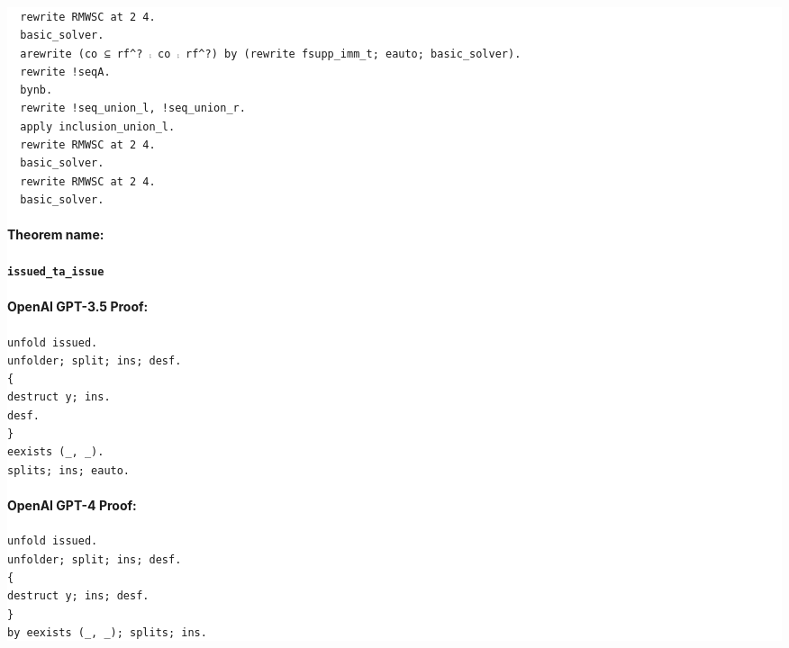       rewrite RMWSC at 2 4.
      basic_solver.
      arewrite (co ⊆ rf^? ⨾ co ⨾ rf^?) by (rewrite fsupp_imm_t; eauto; basic_solver).
      rewrite !seqA.
      bynb.
      rewrite !seq_union_l, !seq_union_r.
      apply inclusion_union_l.
      rewrite RMWSC at 2 4.
      basic_solver.
      rewrite RMWSC at 2 4.
      basic_solver.

#### Theorem name: 
#### `issued_ta_issue`

#### OpenAI GPT-3.5 Proof:

    unfold issued.
    unfolder; split; ins; desf.
    {
    destruct y; ins.
    desf.
    }
    eexists (_, _).
    splits; ins; eauto.

#### OpenAI GPT-4 Proof:

    unfold issued.
    unfolder; split; ins; desf.
    {
    destruct y; ins; desf.
    }
    by eexists (_, _); splits; ins.



